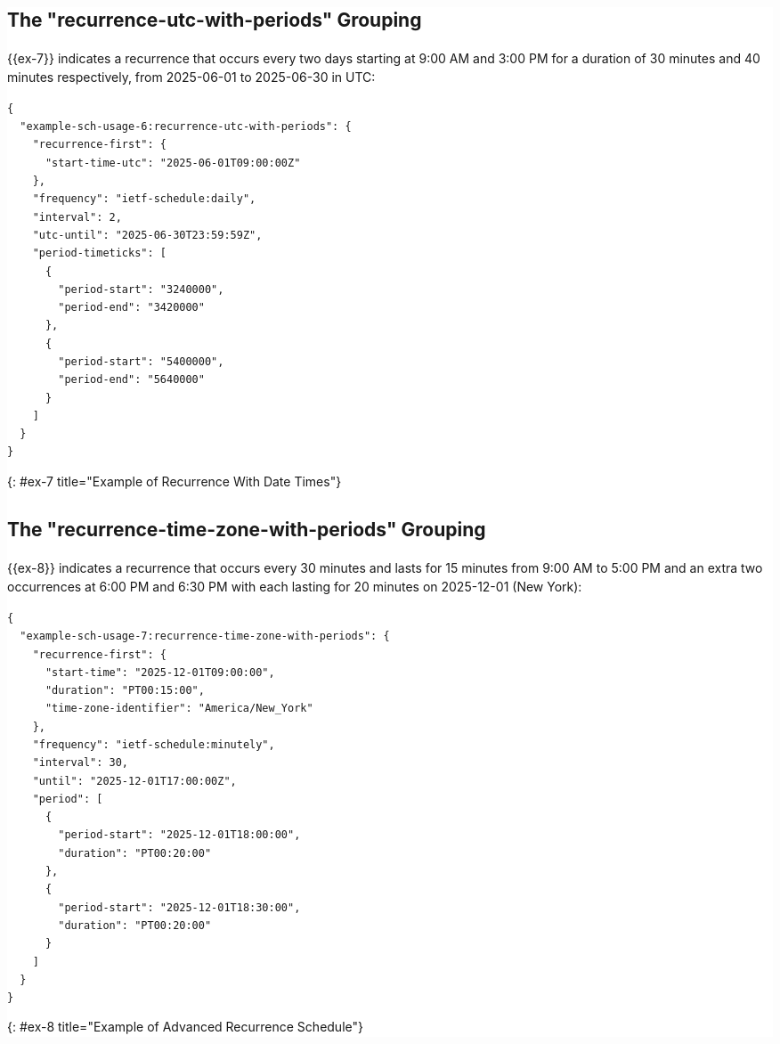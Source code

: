 ## The "recurrence-utc-with-periods" Grouping

   {{ex-7}} indicates a recurrence that occurs every two days starting at 9:00 AM
   and 3:00 PM for a duration of 30 minutes and 40 minutes respectively,
   from 2025-06-01 to 2025-06-30 in UTC:

~~~~
{
  "example-sch-usage-6:recurrence-utc-with-periods": {
    "recurrence-first": {
      "start-time-utc": "2025-06-01T09:00:00Z"
    },
    "frequency": "ietf-schedule:daily",
    "interval": 2,
    "utc-until": "2025-06-30T23:59:59Z",
    "period-timeticks": [
      {
        "period-start": "3240000",
        "period-end": "3420000"
      },
      {
        "period-start": "5400000",
        "period-end": "5640000"
      }
    ]
  }
}
~~~~
{: #ex-7 title="Example of Recurrence With Date Times"}

## The "recurrence-time-zone-with-periods" Grouping

   {{ex-8}} indicates a recurrence that occurs every
   30 minutes and lasts for 15 minutes from 9:00 AM to 5:00 PM and an extra two occurrences
   at 6:00 PM and 6:30 PM with each lasting for 20 minutes on 2025-12-01 (New York):

~~~~
{
  "example-sch-usage-7:recurrence-time-zone-with-periods": {
    "recurrence-first": {
      "start-time": "2025-12-01T09:00:00",
      "duration": "PT00:15:00",
      "time-zone-identifier": "America/New_York"
    },
    "frequency": "ietf-schedule:minutely",
    "interval": 30,
    "until": "2025-12-01T17:00:00Z",
    "period": [
      {
        "period-start": "2025-12-01T18:00:00",
        "duration": "PT00:20:00"
      },
      {
        "period-start": "2025-12-01T18:30:00",
        "duration": "PT00:20:00"
      }
    ]
  }
}
~~~~
{: #ex-8 title="Example of Advanced Recurrence Schedule"}
